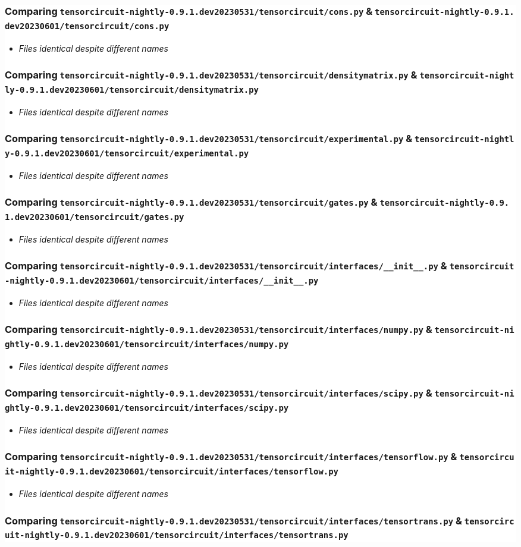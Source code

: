 ### Comparing `tensorcircuit-nightly-0.9.1.dev20230531/tensorcircuit/cons.py` & `tensorcircuit-nightly-0.9.1.dev20230601/tensorcircuit/cons.py`

 * *Files identical despite different names*

### Comparing `tensorcircuit-nightly-0.9.1.dev20230531/tensorcircuit/densitymatrix.py` & `tensorcircuit-nightly-0.9.1.dev20230601/tensorcircuit/densitymatrix.py`

 * *Files identical despite different names*

### Comparing `tensorcircuit-nightly-0.9.1.dev20230531/tensorcircuit/experimental.py` & `tensorcircuit-nightly-0.9.1.dev20230601/tensorcircuit/experimental.py`

 * *Files identical despite different names*

### Comparing `tensorcircuit-nightly-0.9.1.dev20230531/tensorcircuit/gates.py` & `tensorcircuit-nightly-0.9.1.dev20230601/tensorcircuit/gates.py`

 * *Files identical despite different names*

### Comparing `tensorcircuit-nightly-0.9.1.dev20230531/tensorcircuit/interfaces/__init__.py` & `tensorcircuit-nightly-0.9.1.dev20230601/tensorcircuit/interfaces/__init__.py`

 * *Files identical despite different names*

### Comparing `tensorcircuit-nightly-0.9.1.dev20230531/tensorcircuit/interfaces/numpy.py` & `tensorcircuit-nightly-0.9.1.dev20230601/tensorcircuit/interfaces/numpy.py`

 * *Files identical despite different names*

### Comparing `tensorcircuit-nightly-0.9.1.dev20230531/tensorcircuit/interfaces/scipy.py` & `tensorcircuit-nightly-0.9.1.dev20230601/tensorcircuit/interfaces/scipy.py`

 * *Files identical despite different names*

### Comparing `tensorcircuit-nightly-0.9.1.dev20230531/tensorcircuit/interfaces/tensorflow.py` & `tensorcircuit-nightly-0.9.1.dev20230601/tensorcircuit/interfaces/tensorflow.py`

 * *Files identical despite different names*

### Comparing `tensorcircuit-nightly-0.9.1.dev20230531/tensorcircuit/interfaces/tensortrans.py` & `tensorcircuit-nightly-0.9.1.dev20230601/tensorcircuit/interfaces/tensortrans.py`
